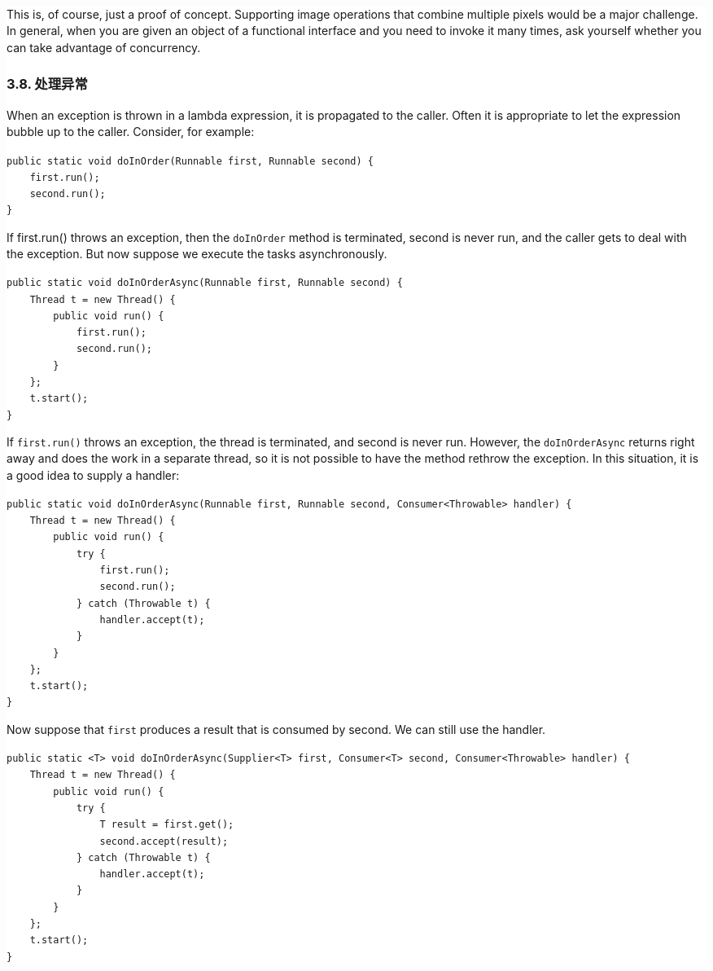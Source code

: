 This is, of course, just a proof of concept. Supporting image operations that combine multiple pixels would be a major challenge. In general, when you are given an object of a functional interface and you need to invoke it many times, ask yourself whether you can take advantage of concurrency.

### 3.8. 处理异常

When an exception is thrown in a lambda expression, it is propagated to the caller. Often it is appropriate to let the expression bubble up to the caller. Consider, for example:

	public static void doInOrder(Runnable first, Runnable second) {
    	first.run();
        second.run();
    }

If first.run() throws an exception, then the `doInOrder` method is terminated, second is never run, and the caller gets to deal with the exception. But now suppose we execute the tasks asynchronously.

	public static void doInOrderAsync(Runnable first, Runnable second) {
    	Thread t = new Thread() {
        	public void run() {
            	first.run();
                second.run();
            }
        };
        t.start();
    }

If `first.run()` throws an exception, the thread is terminated, and second is never run. However, the `doInOrderAsync` returns right away and does the work in a separate thread, so it is not possible to have the method rethrow the exception. In this situation, it is a good idea to supply a handler:

	public static void doInOrderAsync(Runnable first, Runnable second, Consumer<Throwable> handler) {
        Thread t = new Thread() {
            public void run() {
                try {
                    first.run();
                    second.run();
                } catch (Throwable t) {
                    handler.accept(t);
                }
            }
        };
        t.start();
    }

Now suppose that `first` produces a result that is consumed by second. We can still use the handler.

	public static <T> void doInOrderAsync(Supplier<T> first, Consumer<T> second, Consumer<Throwable> handler) {
        Thread t = new Thread() {
            public void run() {
                try {
                    T result = first.get();
                    second.accept(result);
                } catch (Throwable t) {
                    handler.accept(t);
                }
            }
        };
        t.start();
    }
